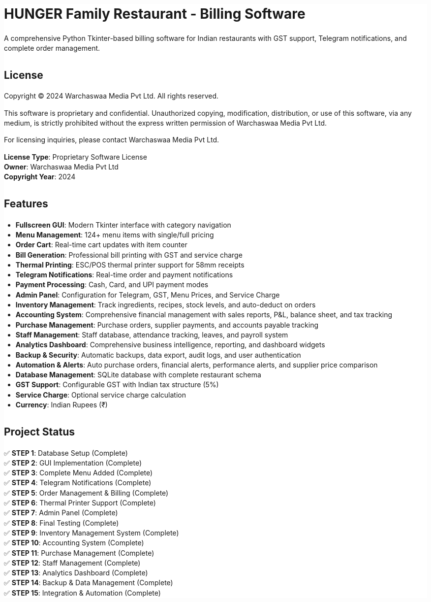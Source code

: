# HUNGER Family Restaurant - Billing Software

A comprehensive Python Tkinter-based billing software for Indian restaurants with GST support, Telegram notifications, and complete order management.

## License

Copyright © 2024 Warchaswaa Media Pvt Ltd. All rights reserved.

This software is proprietary and confidential. Unauthorized copying, modification, distribution, or use of this software, via any medium, is strictly prohibited without the express written permission of Warchaswaa Media Pvt Ltd.

For licensing inquiries, please contact Warchaswaa Media Pvt Ltd.

**License Type**: Proprietary Software License  
**Owner**: Warchaswaa Media Pvt Ltd  
**Copyright Year**: 2024

## Features

- **Fullscreen GUI**: Modern Tkinter interface with category navigation
- **Menu Management**: 124+ menu items with single/full pricing
- **Order Cart**: Real-time cart updates with item counter
- **Bill Generation**: Professional bill printing with GST and service charge
- **Thermal Printing**: ESC/POS thermal printer support for 58mm receipts
- **Telegram Notifications**: Real-time order and payment notifications
- **Payment Processing**: Cash, Card, and UPI payment modes
- **Admin Panel**: Configuration for Telegram, GST, Menu Prices, and Service Charge
- **Inventory Management**: Track ingredients, recipes, stock levels, and auto-deduct on orders
- **Accounting System**: Comprehensive financial management with sales reports, P&L, balance sheet, and tax tracking
- **Purchase Management**: Purchase orders, supplier payments, and accounts payable tracking
- **Staff Management**: Staff database, attendance tracking, leaves, and payroll system
- **Analytics Dashboard**: Comprehensive business intelligence, reporting, and dashboard widgets
- **Backup & Security**: Automatic backups, data export, audit logs, and user authentication
- **Automation & Alerts**: Auto purchase orders, financial alerts, performance alerts, and supplier price comparison
- **Database Management**: SQLite database with complete restaurant schema
- **GST Support**: Configurable GST with Indian tax structure (5%)
- **Service Charge**: Optional service charge calculation
- **Currency**: Indian Rupees (₹)

## Project Status

✅ **STEP 1**: Database Setup (Complete)  
✅ **STEP 2**: GUI Implementation (Complete)  
✅ **STEP 3**: Complete Menu Added (Complete)  
✅ **STEP 4**: Telegram Notifications (Complete)  
✅ **STEP 5**: Order Management & Billing (Complete)  
✅ **STEP 6**: Thermal Printer Support (Complete)  
✅ **STEP 7**: Admin Panel (Complete)  
✅ **STEP 8**: Final Testing (Complete)  
✅ **STEP 9**: Inventory Management System (Complete)  
✅ **STEP 10**: Accounting System (Complete)  
✅ **STEP 11**: Purchase Management (Complete)  
✅ **STEP 12**: Staff Management (Complete)  
✅ **STEP 13**: Analytics Dashboard (Complete)  
✅ **STEP 14**: Backup & Data Management (Complete)  
✅ **STEP 15**: Integration & Automation (Complete)
